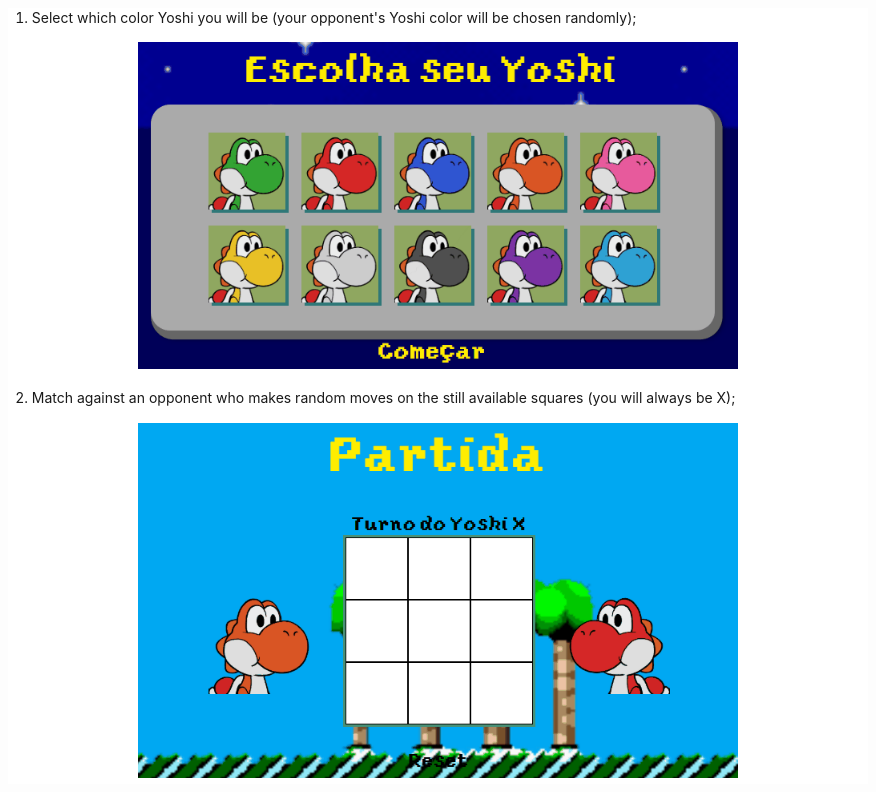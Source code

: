 1. Select which color Yoshi you will be (your opponent's Yoshi color will be chosen randomly);

<p align="center">
  <img src="./img/escolha-um.gif" alt="Single player Yoshi selection screen" title="Selection screen - Single player" width="600" />
</p>

2. Match against an opponent who makes random moves on the still available squares (you will always be X);

<p align="center">
  <img src="./img/partida-um.gif" alt="Single player vs CPU game screen" title="Single player vs CPU game screen" width="600" />
</p>

